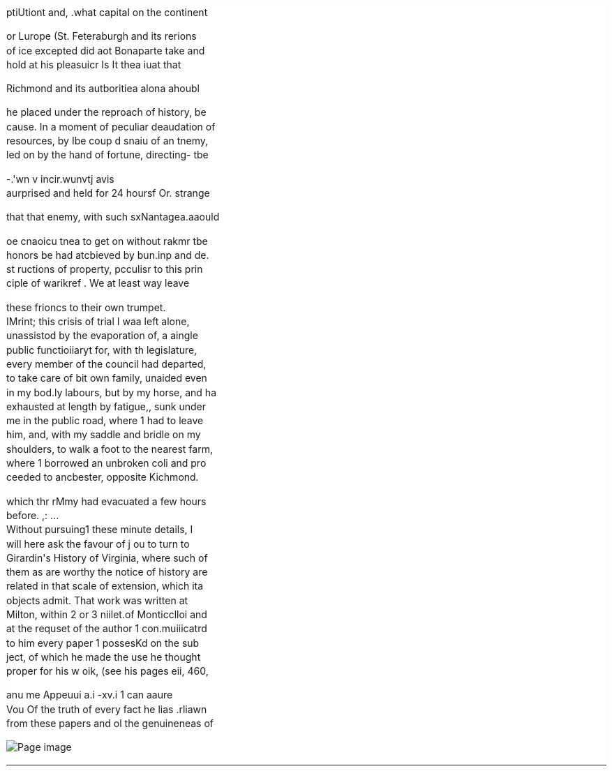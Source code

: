 ptiUtiont and, .what capital on the continent  
  
or Lurope (St. Feteraburgh and its rerions  
of ice excepted did aot Bonaparte take and  
hold at his pleasuicr Is It thea iuat that  
  
Richmond and its autboritiea alona ahoubl  
  
he placed under the reproach of history, be  
cause. In a moment of peculiar deaudation of  
resources, by Ibe coup d snaiu of an tnemy,  
led on by the hand of fortune, directing- tbe  
  
-.&#x27;wn v incir.wunvtj avis  
aurprised and held for 24 hoursf Or. strange  
  
that that enemy, with such sxNantagea.aaould  
  
oe cnaoicu tnea to get on without rakmr tbe  
honors be had atcbieved by bun.inp and de.  
st ructions of property, pcculisr to this prin­  
ciple of warikref . We at least way leave  
  
these frioncs to their own trumpet.  
IMrint; this crisis of trial I waa left alone,  
unassistod by the evaporation of, a aingle  
public functioiiaryt for, with th legislature,  
every member of the council had departed,  
to take care of bit own family, unaided even  
in my bod.ly labours, but by my horse, and ha  
exhausted at length by fatigue,, sunk under  
me in the public road, where 1 had to leave  
him, and, with my saddle and bridle on my  
shoulders, to walk a foot to the nearest farm,  
where 1 borrowed an unbroken coli and pro­  
ceeded to ancbester, opposite Kichmond.  
  
which thr rMmy had evacuated a few hours  
before. ,: ...  
Without pursuing1 these minute details, I  
will here ask the favour of j ou to turn to  
Girardin&#x27;s History of Virginia, where such of  
them as are worthy the notice of history are  
related in that scale of extension, which ita  
objects admit. That work was written at  
Milton, within 2 or 3 niilet.of Monticclloi and  
at the requset of the author 1 con.muiiicatrd  
to him every paper 1 possesKd on the sub­  
ject, of which he made the use he thought  
proper for his w oik, (see his pages eii, 460,  
  
anu me Appeuui a.i -xv.i 1 can aaure  
Vou Of the truth of every fact he lias .rliawn  
from these papers and ol the genuineneas of
</td><td style="width: 50%; max-height: 75%; margin: auto; display: block;">
<img alt="Page image" src="https://newspapers.digitalnc.org/images/iiif/batch_ncu_StarRal4n_ver01%2Fdata%2F1826110301%2F0377.jp2/pct:74.1795980666497,14.367283950617283,19.384380564741797,35.57098765432099/!600,600/0/default.jpg"/>
</td>
</tr></table>

---